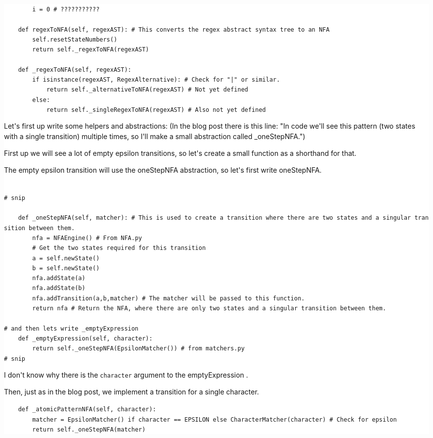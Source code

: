 ```
		i = 0 # ???????????

	def regexToNFA(self, regexAST): # This converts the regex abstract syntax tree to an NFA
		self.resetStateNumbers()
		return self._regexToNFA(regexAST)

	def _regexToNFA(self, regexAST):
		if isinstance(regexAST, RegexAlternative): # Check for "|" or similar.
			return self._alternativeToNFA(regexAST) # Not yet defined
		else:
			return self._singleRegexToNFA(regexAST) # Also not yet defined

```

Let's first up write some helpers and abstractions: (In the blog post there is this line: "In code we'll see this pattern (two states with a single transition) multiple times, so I'll make a small abstraction called _oneStepNFA.")

First up we will see a lot of empty epsilon transitions, so let's create a small function as a shorthand for that.

The empty epsilon transition will use the oneStepNFA abstraction, so let's first write oneStepNFA.

```

# snip

	def _oneStepNFA(self, matcher): # This is used to create a transition where there are two states and a singular transition between them.
		nfa = NFAEngine() # From NFA.py
		# Get the two states required for this transition
		a = self.newState()
		b = self.newState()
		nfa.addState(a)
		nfa.addState(b)
		nfa.addTransition(a,b,matcher) # The matcher will be passed to this function.
		return nfa # Return the NFA, where there are only two states and a singular transition between them.

# and then lets write _emptyExpression
	def _emptyExpression(self, character):
		return self._oneStepNFA(EpsilonMatcher()) # from matchers.py
# snip

```

I don't know why there is the `character` argument to the emptyExpression .

Then, just as in the blog post, we implement a transition for a single character.

```
	def _atomicPatternNFA(self, character):
		matcher = EpsilonMatcher() if character == EPSILON else CharacterMatcher(character) # Check for epsilon
		return self._oneStepNFA(matcher)
```
